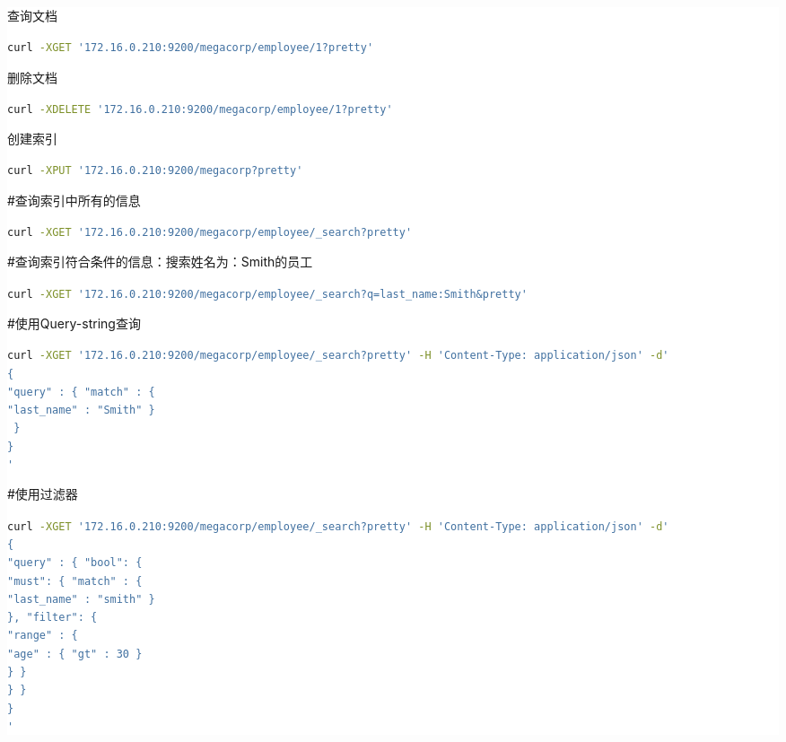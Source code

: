 查询文档

```BASH
curl -XGET '172.16.0.210:9200/megacorp/employee/1?pretty'
```

删除文档

```BASH
curl -XDELETE '172.16.0.210:9200/megacorp/employee/1?pretty'
```

创建索引

```BASH
curl -XPUT '172.16.0.210:9200/megacorp?pretty'
```

\#查询索引中所有的信息

```bash
curl -XGET '172.16.0.210:9200/megacorp/employee/_search?pretty'
```

\#查询索引符合条件的信息：搜索姓名为：Smith的员工

```bash
curl -XGET '172.16.0.210:9200/megacorp/employee/_search?q=last_name:Smith&pretty'
```

\#使用Query-string查询

```bash
curl -XGET '172.16.0.210:9200/megacorp/employee/_search?pretty' -H 'Content-Type: application/json' -d'      
{
"query" : { "match" : {
"last_name" : "Smith" }
 } 
}
'
```

\#使用过滤器

```bash
curl -XGET '172.16.0.210:9200/megacorp/employee/_search?pretty' -H 'Content-Type: application/json' -d'       
{
"query" : { "bool": {
"must": { "match" : {
"last_name" : "smith" }
}, "filter": {
"range" : {
"age" : { "gt" : 30 }
} }
} }
}
'
```

